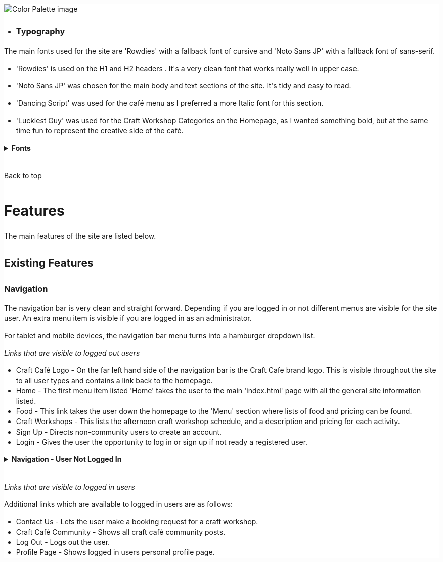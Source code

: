 ![Color Palette image](static/images/readme/color-palette.png)

* ### Typography
The main fonts used for the site are 'Rowdies' with a fallback font of cursive and 'Noto Sans JP' with a fallback font of sans-serif.

* 'Rowdies' is used on the H1 and H2 headers . It's a very clean font that works really well in upper case. 

* 'Noto Sans JP' was chosen for the main body and text sections of the site. It's tidy and easy to read.

* 'Dancing Script' was used for the café menu as I preferred a more Italic font for this section.

* 'Luckiest Guy' was used for the Craft Workshop Categories on the Homepage, as I wanted something bold, but at the same time fun to represent the creative side of the café.

<details><summary><b>Fonts</b></summary></details><br/>

[Back to top](<#table-of-content>)

# **Features**
The main features of the site are listed below.

## **Existing Features**

### **Navigation**

The navigation bar is very clean and straight forward. Depending if you are logged in or not different menus are visible for the site user. An extra menu item is visible if you are logged in as an administrator.

For tablet and mobile devices, the navigation bar menu turns into a hamburger dropdown list.

*Links that are visible to logged out users*

* Craft Café Logo - On the far left hand side of the navigation bar is the Craft Cafe brand logo. This is visible throughout the site to all user types and contains a link back to the homepage.
* Home - The first menu item listed 'Home' takes the user to the main 'index.html' page with all the general site information listed.
* Food - This link takes the user down the homepage to the 'Menu' section where lists of food and pricing can be found.
* Craft Workshops - This lists the afternoon craft workshop schedule, and a description and pricing for each activity.
* Sign Up - Directs non-community users to create an account.
* Login - Gives the user the opportunity to log in or sign up if not ready a registered user.

<details><summary><b>Navigation - User Not Logged In</b></summary></details><br/>

*Links that are visible to logged in users*

Additional links which are available to logged in users are as follows:

* Contact Us - Lets the user make a booking request for a craft workshop.
* Craft Café Community - Shows all craft café community posts.
* Log Out - Logs out the user.
* Profile Page - Shows logged in users personal profile page.

